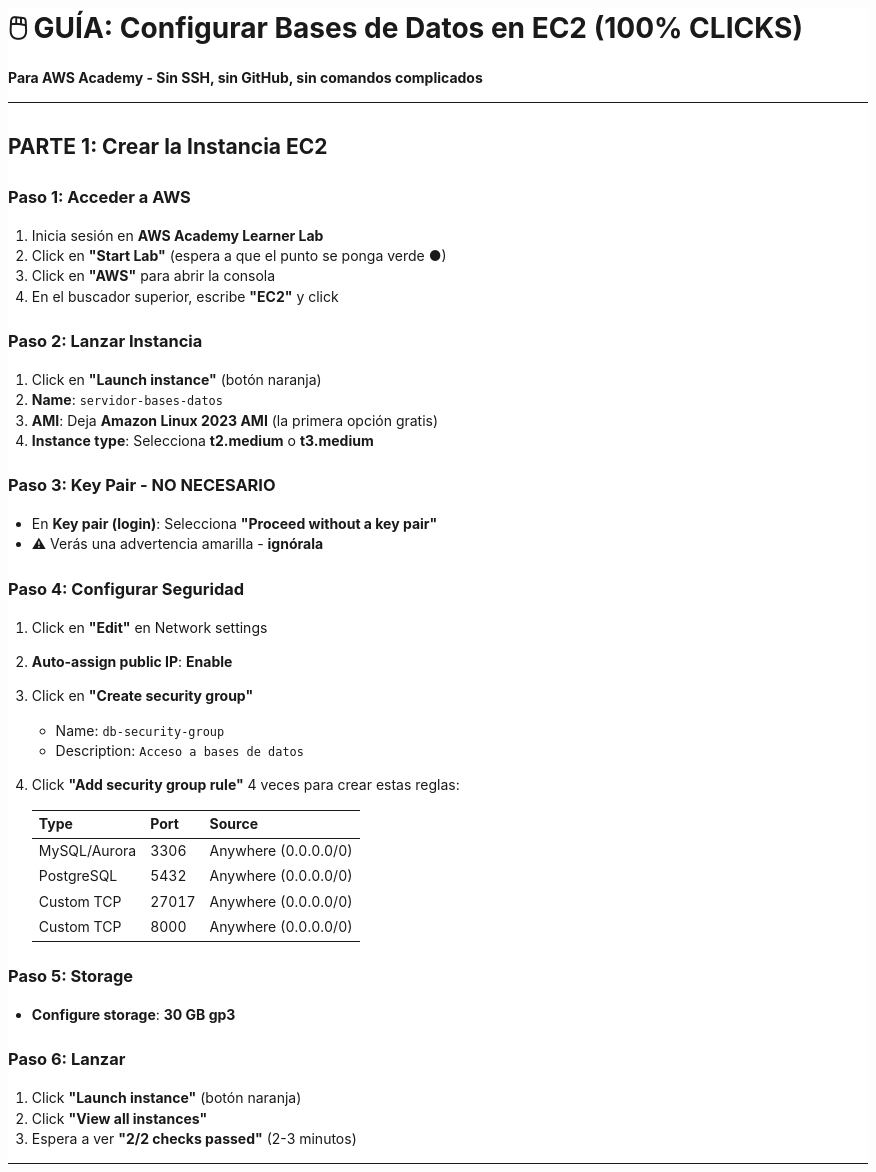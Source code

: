 # 🖱️ GUÍA: Configurar Bases de Datos en EC2 (100% CLICKS)

**Para AWS Academy - Sin SSH, sin GitHub, sin comandos complicados**

---

## **PARTE 1: Crear la Instancia EC2**

### **Paso 1: Acceder a AWS**
1. Inicia sesión en **AWS Academy Learner Lab**
2. Click en **"Start Lab"** (espera a que el punto se ponga verde ●)
3. Click en **"AWS"** para abrir la consola
4. En el buscador superior, escribe **"EC2"** y click

### **Paso 2: Lanzar Instancia**
1. Click en **"Launch instance"** (botón naranja)
2. **Name**: `servidor-bases-datos`
3. **AMI**: Deja **Amazon Linux 2023 AMI** (la primera opción gratis)
4. **Instance type**: Selecciona **t2.medium** o **t3.medium**

### **Paso 3: Key Pair - NO NECESARIO**
- En **Key pair (login)**: Selecciona **"Proceed without a key pair"**
- ⚠️ Verás una advertencia amarilla - **ignórala**

### **Paso 4: Configurar Seguridad**
1. Click en **"Edit"** en Network settings
2. **Auto-assign public IP**: **Enable**
3. Click en **"Create security group"**
   - Name: `db-security-group`
   - Description: `Acceso a bases de datos`

4. Click **"Add security group rule"** 4 veces para crear estas reglas:

   | Type | Port | Source |
   |------|------|--------|
   | MySQL/Aurora | 3306 | Anywhere (0.0.0.0/0) |
   | PostgreSQL | 5432 | Anywhere (0.0.0.0/0) |
   | Custom TCP | 27017 | Anywhere (0.0.0.0/0) |
   | Custom TCP | 8000 | Anywhere (0.0.0.0/0) |

### **Paso 5: Storage**
- **Configure storage**: **30 GB gp3**

### **Paso 6: Lanzar**
1. Click **"Launch instance"** (botón naranja)
2. Click **"View all instances"**
3. Espera a ver **"2/2 checks passed"** (2-3 minutos)

---